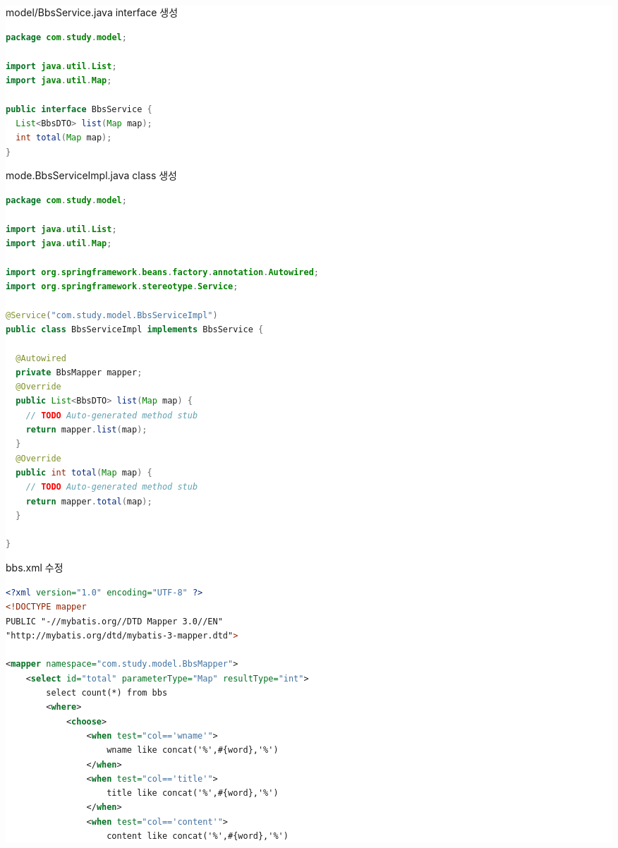 model/BbsService.java interface 생성

```java
package com.study.model;

import java.util.List;
import java.util.Map;

public interface BbsService {
  List<BbsDTO> list(Map map);
  int total(Map map);
}

```

mode.BbsServiceImpl.java class 생성

```java
package com.study.model;

import java.util.List;
import java.util.Map;

import org.springframework.beans.factory.annotation.Autowired;
import org.springframework.stereotype.Service;

@Service("com.study.model.BbsServiceImpl")
public class BbsServiceImpl implements BbsService {
  
  @Autowired
  private BbsMapper mapper;
  @Override
  public List<BbsDTO> list(Map map) {
    // TODO Auto-generated method stub
    return mapper.list(map);
  }
  @Override
  public int total(Map map) {
    // TODO Auto-generated method stub
    return mapper.total(map);
  }

}

```

bbs.xml 수정

```xml
<?xml version="1.0" encoding="UTF-8" ?> 
<!DOCTYPE mapper
PUBLIC "-//mybatis.org//DTD Mapper 3.0//EN"
"http://mybatis.org/dtd/mybatis-3-mapper.dtd">

<mapper namespace="com.study.model.BbsMapper">
	<select id="total" parameterType="Map" resultType="int">
		select count(*) from bbs
		<where>
			<choose>
				<when test="col=='wname'">
					wname like concat('%',#{word},'%')
				</when>
				<when test="col=='title'">
					title like concat('%',#{word},'%')
				</when>
				<when test="col=='content'">
					content like concat('%',#{word},'%')
```